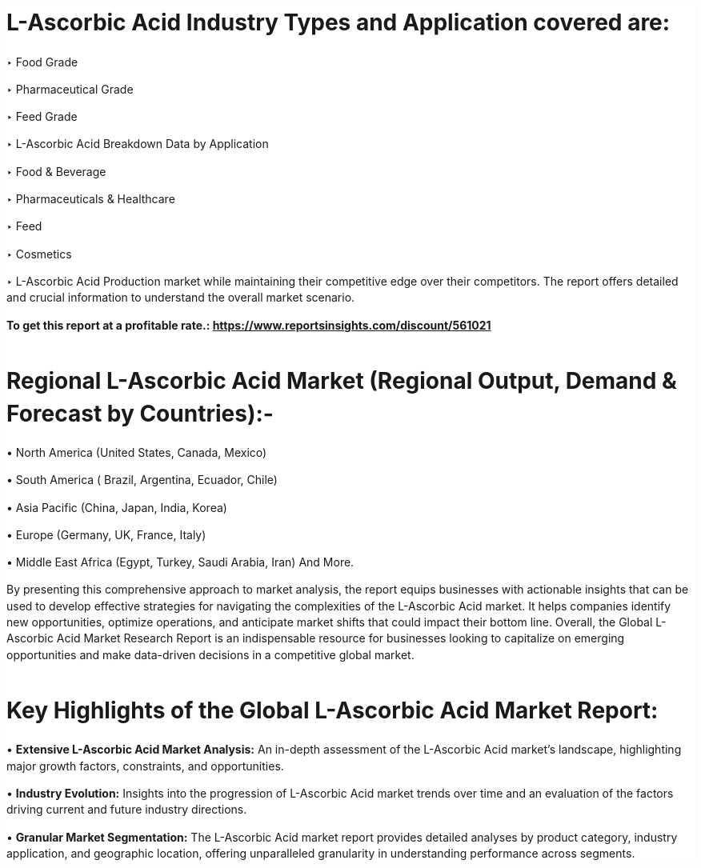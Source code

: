# <strong>L-Ascorbic Acid Industry Types and Application covered are:</strong>

‣ Food Grade

   ‣ Pharmaceutical Grade

   ‣ Feed Grade

‣ L-Ascorbic Acid Breakdown Data by Application

   ‣ Food & Beverage

   ‣ Pharmaceuticals & Healthcare

   ‣ Feed

   ‣ Cosmetics

   ‣ L-Ascorbic Acid Production market while maintaining their competitive edge over their competitors. The report offers detailed and crucial information to understand the overall market scenario.

<strong>To get this report at a profitable rate.: <a href=https://www.reportsinsights.com/discount/561021>https://www.reportsinsights.com/discount/561021</a></strong></font>

# <strong>Regional L-Ascorbic Acid Market (Regional Output, Demand &amp; Forecast by Countries):-</strong>

• North America (United States, Canada, Mexico)

• South America ( Brazil, Argentina, Ecuador, Chile)

• Asia Pacific (China, Japan, India, Korea)

• Europe (Germany, UK, France, Italy)

• Middle East Africa (Egypt, Turkey, Saudi Arabia, Iran) And More.

By presenting this comprehensive approach to market analysis, the report equips businesses with actionable insights that can be used to develop effective strategies for navigating the complexities of the L-Ascorbic Acid market. It helps companies identify new opportunities, optimize operations, and anticipate market shifts that could impact their bottom line. Overall, the Global L-Ascorbic Acid Market Research Report is an indispensable resource for businesses looking to capitalize on emerging opportunities and make data-driven decisions in a competitive global market.

# <strong>Key Highlights of the Global L-Ascorbic Acid Market Report:</strong>

• <strong>Extensive L-Ascorbic Acid Market Analysis:</strong> An in-depth assessment of the L-Ascorbic Acid market’s landscape, highlighting major growth factors, constraints, and opportunities.

• <strong>Industry Evolution:</strong> Insights into the progression of L-Ascorbic Acid market trends over time and an evaluation of the factors driving current and future industry directions.

• <strong>Granular Market Segmentation:</strong> The L-Ascorbic Acid market report provides detailed analyses by product category, industry application, and geographic location, offering unparalleled granularity in understanding performance across segments.
